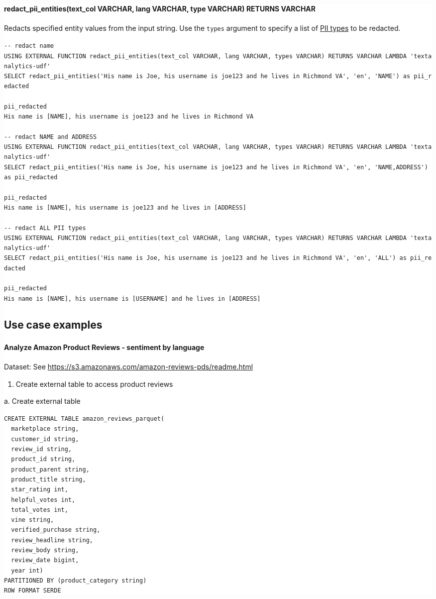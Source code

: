 #### redact\_pii\_entities(text_col VARCHAR, lang VARCHAR, type VARCHAR) RETURNS VARCHAR

Redacts specified entity values from the input string.
Use the `types` argument to specify a list of [PII types](https://docs.aws.amazon.com/comprehend/latest/dg/API_PiiEntity.html#comprehend-Type-PiiEntity-Type) to be redacted.  

```
-- redact name
USING EXTERNAL FUNCTION redact_pii_entities(text_col VARCHAR, lang VARCHAR, types VARCHAR) RETURNS VARCHAR LAMBDA 'textanalytics-udf' 
SELECT redact_pii_entities('His name is Joe, his username is joe123 and he lives in Richmond VA', 'en', 'NAME') as pii_redacted

pii_redacted
His name is [NAME], his username is joe123 and he lives in Richmond VA

-- redact NAME and ADDRESS
USING EXTERNAL FUNCTION redact_pii_entities(text_col VARCHAR, lang VARCHAR, types VARCHAR) RETURNS VARCHAR LAMBDA 'textanalytics-udf' 
SELECT redact_pii_entities('His name is Joe, his username is joe123 and he lives in Richmond VA', 'en', 'NAME,ADDRESS') as pii_redacted

pii_redacted
His name is [NAME], his username is joe123 and he lives in [ADDRESS]

-- redact ALL PII types
USING EXTERNAL FUNCTION redact_pii_entities(text_col VARCHAR, lang VARCHAR, types VARCHAR) RETURNS VARCHAR LAMBDA 'textanalytics-udf' 
SELECT redact_pii_entities('His name is Joe, his username is joe123 and he lives in Richmond VA', 'en', 'ALL') as pii_redacted

pii_redacted
His name is [NAME], his username is [USERNAME] and he lives in [ADDRESS]
```


## Use case examples

#### Analyze Amazon Product Reviews - sentiment by language

Dataset: See https://s3.amazonaws.com/amazon-reviews-pds/readme.html 

1. Create external table to access product reviews

a. Create external table

```
CREATE EXTERNAL TABLE amazon_reviews_parquet(
  marketplace string, 
  customer_id string, 
  review_id string, 
  product_id string, 
  product_parent string, 
  product_title string, 
  star_rating int, 
  helpful_votes int, 
  total_votes int, 
  vine string, 
  verified_purchase string, 
  review_headline string, 
  review_body string, 
  review_date bigint, 
  year int)
PARTITIONED BY (product_category string)
ROW FORMAT SERDE 
```